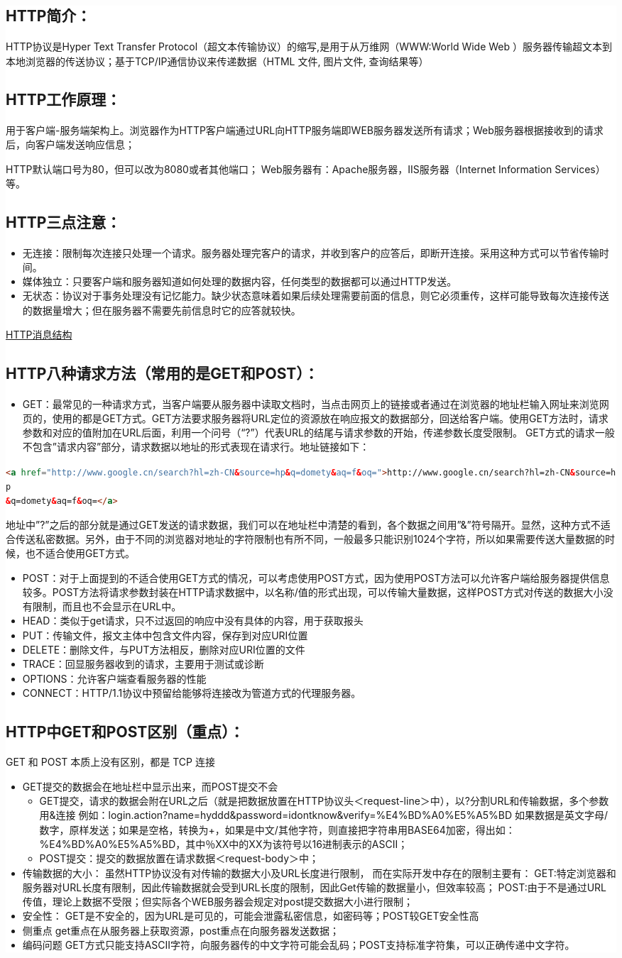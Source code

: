 ## HTTP简介：
HTTP协议是Hyper Text Transfer Protocol（超文本传输协议）的缩写,是用于从万维网（WWW:World Wide Web ）服务器传输超文本到本地浏览器的传送协议；基于TCP/IP通信协议来传递数据（HTML 文件, 图片文件, 查询结果等）
## HTTP工作原理：
用于客户端-服务端架构上。浏览器作为HTTP客户端通过URL向HTTP服务端即WEB服务器发送所有请求；Web服务器根据接收到的请求后，向客户端发送响应信息；

HTTP默认端口号为80，但可以改为8080或者其他端口；
Web服务器有：Apache服务器，IIS服务器（Internet Information Services）等。

## HTTP三点注意：
* 无连接：限制每次连接只处理一个请求。服务器处理完客户的请求，并收到客户的应答后，即断开连接。采用这种方式可以节省传输时间。
* 媒体独立：只要客户端和服务器知道如何处理的数据内容，任何类型的数据都可以通过HTTP发送。
* 无状态：协议对于事务处理没有记忆能力。缺少状态意味着如果后续处理需要前面的信息，则它必须重传，这样可能导致每次连接传送的数据量增大；但在服务器不需要先前信息时它的应答就较快。

[HTTP消息结构](#http消息结构)

## HTTP八种请求方法（常用的是GET和POST）：
* GET：最常见的一种请求方式，当客户端要从服务器中读取文档时，当点击网页上的链接或者通过在浏览器的地址栏输入网址来浏览网页的，使用的都是GET方式。GET方法要求服务器将URL定位的资源放在响应报文的数据部分，回送给客户端。使用GET方法时，请求参数和对应的值附加在URL后面，利用一个问号（“?”）代表URL的结尾与请求参数的开始，传递参数长度受限制。
GET方式的请求一般不包含”请求内容”部分，请求数据以地址的形式表现在请求行。地址链接如下：
```html
<a href="http://www.google.cn/search?hl=zh-CN&source=hp&q=domety&aq=f&oq=">http://www.google.cn/search?hl=zh-CN&source=hp
&q=domety&aq=f&oq=</a> 
```
地址中”?”之后的部分就是通过GET发送的请求数据，我们可以在地址栏中清楚的看到，各个数据之间用”&”符号隔开。显然，这种方式不适合传送私密数据。另外，由于不同的浏览器对地址的字符限制也有所不同，一般最多只能识别1024个字符，所以如果需要传送大量数据的时候，也不适合使用GET方式。
* POST：对于上面提到的不适合使用GET方式的情况，可以考虑使用POST方式，因为使用POST方法可以允许客户端给服务器提供信息较多。POST方法将请求参数封装在HTTP请求数据中，以名称/值的形式出现，可以传输大量数据，这样POST方式对传送的数据大小没有限制，而且也不会显示在URL中。
* HEAD：类似于get请求，只不过返回的响应中没有具体的内容，用于获取报头
* PUT：传输文件，报文主体中包含文件内容，保存到对应URI位置
* DELETE：删除文件，与PUT方法相反，删除对应URI位置的文件
* TRACE：回显服务器收到的请求，主要用于测试或诊断
* OPTIONS：允许客户端查看服务器的性能
* CONNECT：HTTP/1.1协议中预留给能够将连接改为管道方式的代理服务器。

## HTTP中GET和POST区别（重点）：
GET 和 POST 本质上没有区别，都是 TCP 连接
* GET提交的数据会在地址栏中显示出来，而POST提交不会
  * GET提交，请求的数据会附在URL之后（就是把数据放置在HTTP协议头＜request-line＞中），以?分割URL和传输数据，多个参数用&连接
例如：login.action?name=hyddd&password=idontknow&verify=%E4%BD%A0%E5%A5%BD
如果数据是英文字母/数字，原样发送；如果是空格，转换为+，如果是中文/其他字符，则直接把字符串用BASE64加密，得出如： %E4%BD%A0%E5%A5%BD，其中％XX中的XX为该符号以16进制表示的ASCII；
  * POST提交：提交的数据放置在请求数据＜request-body＞中；
* 传输数据的大小：
虽然HTTP协议没有对传输的数据大小及URL长度进行限制， 而在实际开发中存在的限制主要有：
GET:特定浏览器和服务器对URL长度有限制，因此传输数据就会受到URL长度的限制，因此Get传输的数据量小，但效率较高；
POST:由于不是通过URL传值，理论上数据不受限；但实际各个WEB服务器会规定对post提交数据大小进行限制；
* 安全性：
GET是不安全的，因为URL是可见的，可能会泄露私密信息，如密码等；POST较GET安全性高
* 侧重点
get重点在从服务器上获取资源，post重点在向服务器发送数据；
* 编码问题
GET方式只能支持ASCII字符，向服务器传的中文字符可能会乱码；POST支持标准字符集，可以正确传递中文字符。
